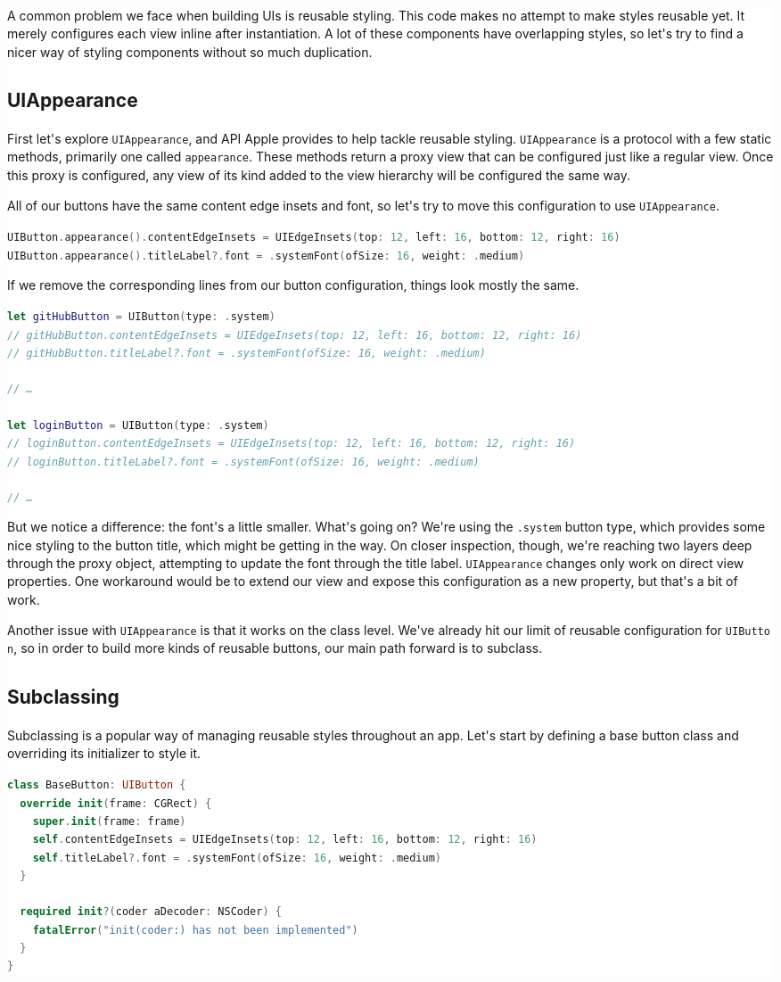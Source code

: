 A common problem we face when building UIs is reusable styling. This code makes no attempt to make styles reusable yet. It merely configures each view inline after instantiation. A lot of these components have overlapping styles, so let's try to find a nicer way of styling components without so much duplication.

## UIAppearance

First let's explore `UIAppearance`, and API Apple provides to help tackle reusable styling. `UIAppearance` is a protocol with a few static methods, primarily one called `appearance`. These methods return a proxy view that can be configured just like a regular view. Once this proxy is configured, any view of its kind added to the view hierarchy will be configured the same way.

All of our buttons have the same content edge insets and font, so let's try to move this configuration to use `UIAppearance`.

```swift
UIButton.appearance().contentEdgeInsets = UIEdgeInsets(top: 12, left: 16, bottom: 12, right: 16)
UIButton.appearance().titleLabel?.font = .systemFont(ofSize: 16, weight: .medium)
```

If we remove the corresponding lines from our button configuration, things look mostly the same.

```swift
let gitHubButton = UIButton(type: .system)
// gitHubButton.contentEdgeInsets = UIEdgeInsets(top: 12, left: 16, bottom: 12, right: 16)
// gitHubButton.titleLabel?.font = .systemFont(ofSize: 16, weight: .medium)

// …

let loginButton = UIButton(type: .system)
// loginButton.contentEdgeInsets = UIEdgeInsets(top: 12, left: 16, bottom: 12, right: 16)
// loginButton.titleLabel?.font = .systemFont(ofSize: 16, weight: .medium)

// …
```

But we notice a difference: the font's a little smaller. What's going on? We're using the `.system` button type, which provides some nice styling to the button title, which might be getting in the way. On closer inspection, though, we're reaching two layers deep through the proxy object, attempting to update the font through the title label. `UIAppearance` changes only work on direct view properties. One workaround would be to extend our view and expose this configuration as a new property, but that's a bit of work.

Another issue with `UIAppearance` is that it works on the class level. We've already hit our limit of reusable configuration for `UIButton`, so in order to build more kinds of reusable buttons, our main path forward is to subclass.

## Subclassing

Subclassing is a popular way of managing reusable styles throughout an app. Let's start by defining a base button class and overriding its initializer to style it.

```swift
class BaseButton: UIButton {
  override init(frame: CGRect) {
    super.init(frame: frame)
    self.contentEdgeInsets = UIEdgeInsets(top: 12, left: 16, bottom: 12, right: 16)
    self.titleLabel?.font = .systemFont(ofSize: 16, weight: .medium)
  }

  required init?(coder aDecoder: NSCoder) {
    fatalError("init(coder:) has not been implemented")
  }
}
```
